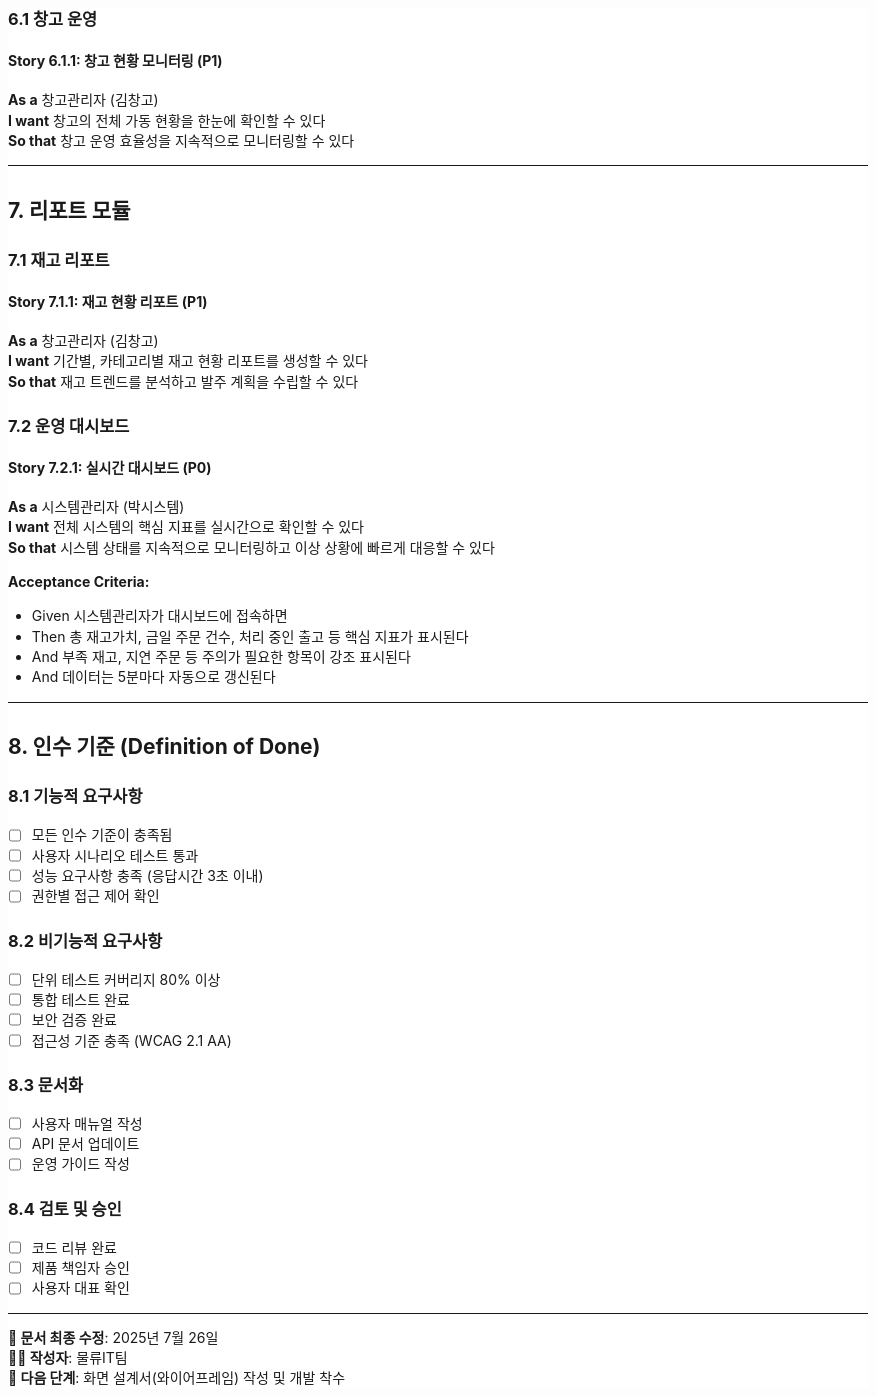 ### 6.1 창고 운영

#### Story 6.1.1: 창고 현황 모니터링 (P1)
**As a** 창고관리자 (김창고)  
**I want** 창고의 전체 가동 현황을 한눈에 확인할 수 있다  
**So that** 창고 운영 효율성을 지속적으로 모니터링할 수 있다

---

## 7. 리포트 모듈

### 7.1 재고 리포트

#### Story 7.1.1: 재고 현황 리포트 (P1)
**As a** 창고관리자 (김창고)  
**I want** 기간별, 카테고리별 재고 현황 리포트를 생성할 수 있다  
**So that** 재고 트렌드를 분석하고 발주 계획을 수립할 수 있다

### 7.2 운영 대시보드

#### Story 7.2.1: 실시간 대시보드 (P0)
**As a** 시스템관리자 (박시스템)  
**I want** 전체 시스템의 핵심 지표를 실시간으로 확인할 수 있다  
**So that** 시스템 상태를 지속적으로 모니터링하고 이상 상황에 빠르게 대응할 수 있다

**Acceptance Criteria:**
- Given 시스템관리자가 대시보드에 접속하면
- Then 총 재고가치, 금일 주문 건수, 처리 중인 출고 등 핵심 지표가 표시된다
- And 부족 재고, 지연 주문 등 주의가 필요한 항목이 강조 표시된다
- And 데이터는 5분마다 자동으로 갱신된다

---

## 8. 인수 기준 (Definition of Done)

### 8.1 기능적 요구사항
- [ ] 모든 인수 기준이 충족됨
- [ ] 사용자 시나리오 테스트 통과
- [ ] 성능 요구사항 충족 (응답시간 3초 이내)
- [ ] 권한별 접근 제어 확인

### 8.2 비기능적 요구사항
- [ ] 단위 테스트 커버리지 80% 이상
- [ ] 통합 테스트 완료
- [ ] 보안 검증 완료
- [ ] 접근성 기준 충족 (WCAG 2.1 AA)

### 8.3 문서화
- [ ] 사용자 매뉴얼 작성
- [ ] API 문서 업데이트
- [ ] 운영 가이드 작성

### 8.4 검토 및 승인
- [ ] 코드 리뷰 완료
- [ ] 제품 책임자 승인
- [ ] 사용자 대표 확인

---

**📅 문서 최종 수정**: 2025년 7월 26일  
**👨‍💻 작성자**: 물류IT팀  
**🎯 다음 단계**: 화면 설계서(와이어프레임) 작성 및 개발 착수